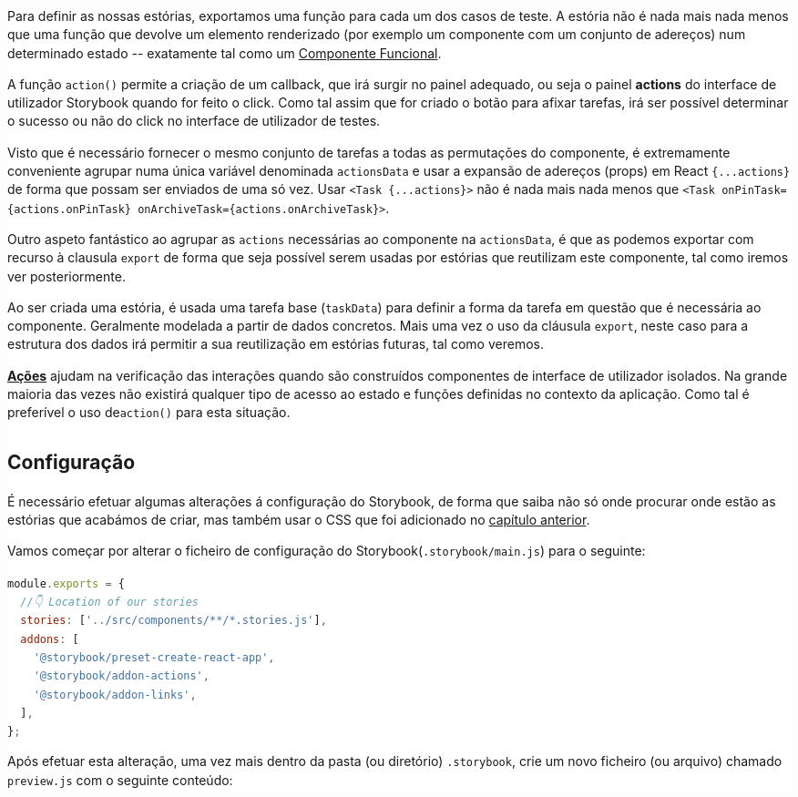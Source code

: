 Para definir as nossas estórias, exportamos uma função para cada um dos casos de teste. A estória não é nada mais nada menos que uma função que devolve um elemento renderizado (por exemplo um componente com um conjunto de adereços) num determinado estado -- exatamente tal como um [Componente Funcional](https://reactjs.org/docs/components-and-props.html#function-and-class-components).

A função `action()` permite a criação de um callback, que irá surgir no painel adequado, ou seja o painel **actions** do interface de utilizador Storybook quando for feito o click. Como tal assim que for criado o botão para afixar tarefas, irá ser possível determinar o sucesso ou não do click no interface de utilizador de testes.

Visto que é necessário fornecer o mesmo conjunto de tarefas a todas as permutações do componente, é extremamente conveniente agrupar numa única variável denominada `actionsData` e usar a expansão de adereços (props) em React `{...actions}` de forma que possam ser enviados de uma só vez.
Usar `<Task {...actions}>` não é nada mais nada menos que `<Task onPinTask={actions.onPinTask} onArchiveTask={actions.onArchiveTask}>`.

Outro aspeto fantástico ao agrupar as `actions` necessárias ao componente na `actionsData`, é que as podemos exportar com recurso à clausula `export` de forma que seja possível serem usadas por estórias que reutilizam este componente, tal como iremos ver posteriormente.

Ao ser criada uma estória, é usada uma tarefa base (`taskData`) para definir a forma da tarefa em questão que é necessária ao componente. Geralmente modelada a partir de dados concretos. Mais uma vez o uso da cláusula `export`, neste caso para a estrutura dos dados irá permitir a sua reutilização em estórias futuras, tal como veremos.

<div class="aside">
    <a href="https://storybook.js.org/docs/react/essentials/actions"><b>Ações</b></a> ajudam na verificação das interações quando são construídos componentes de interface de utilizador isolados. Na grande maioria das vezes não existirá qualquer tipo de acesso ao estado e funções definidas no contexto da aplicação. Como tal é preferível o uso de<code>action()</code> para esta situação.
</div>

## Configuração

É necessário efetuar algumas alterações á configuração do Storybook, de forma que saiba não só onde procurar onde estão as estórias que acabámos de criar, mas também usar o CSS que foi adicionado no [capítulo anterior](/intro-to-storybook/react/pt/get-started).

Vamos começar por alterar o ficheiro de configuração do Storybook(`.storybook/main.js`) para o seguinte:

```js:title=.storybook/main.js
module.exports = {
  //👇 Location of our stories
  stories: ['../src/components/**/*.stories.js'],
  addons: [
    '@storybook/preset-create-react-app',
    '@storybook/addon-actions',
    '@storybook/addon-links',
  ],
};
```

Após efetuar esta alteração, uma vez mais dentro da pasta (ou diretório) `.storybook`, crie um novo ficheiro (ou arquivo) chamado `preview.js` com o seguinte conteúdo:
